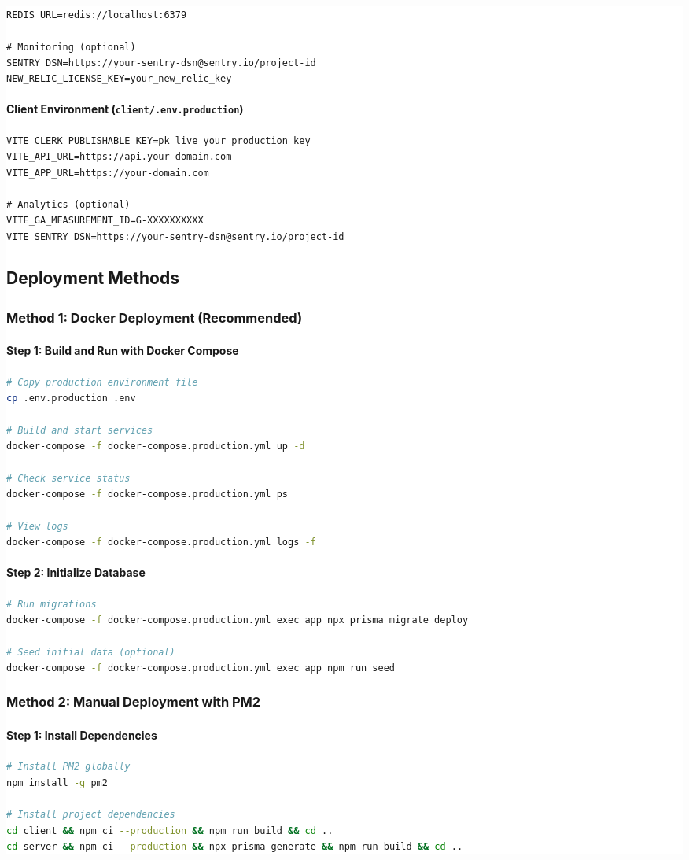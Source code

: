 ```env
REDIS_URL=redis://localhost:6379

# Monitoring (optional)
SENTRY_DSN=https://your-sentry-dsn@sentry.io/project-id
NEW_RELIC_LICENSE_KEY=your_new_relic_key
```

#### Client Environment (`client/.env.production`)
```env
VITE_CLERK_PUBLISHABLE_KEY=pk_live_your_production_key
VITE_API_URL=https://api.your-domain.com
VITE_APP_URL=https://your-domain.com

# Analytics (optional)
VITE_GA_MEASUREMENT_ID=G-XXXXXXXXXX
VITE_SENTRY_DSN=https://your-sentry-dsn@sentry.io/project-id
```

## Deployment Methods

### Method 1: Docker Deployment (Recommended)

#### Step 1: Build and Run with Docker Compose
```bash
# Copy production environment file
cp .env.production .env

# Build and start services
docker-compose -f docker-compose.production.yml up -d

# Check service status
docker-compose -f docker-compose.production.yml ps

# View logs
docker-compose -f docker-compose.production.yml logs -f
```

#### Step 2: Initialize Database
```bash
# Run migrations
docker-compose -f docker-compose.production.yml exec app npx prisma migrate deploy

# Seed initial data (optional)
docker-compose -f docker-compose.production.yml exec app npm run seed
```

### Method 2: Manual Deployment with PM2

#### Step 1: Install Dependencies
```bash
# Install PM2 globally
npm install -g pm2

# Install project dependencies
cd client && npm ci --production && npm run build && cd ..
cd server && npm ci --production && npx prisma generate && npm run build && cd ..
```
